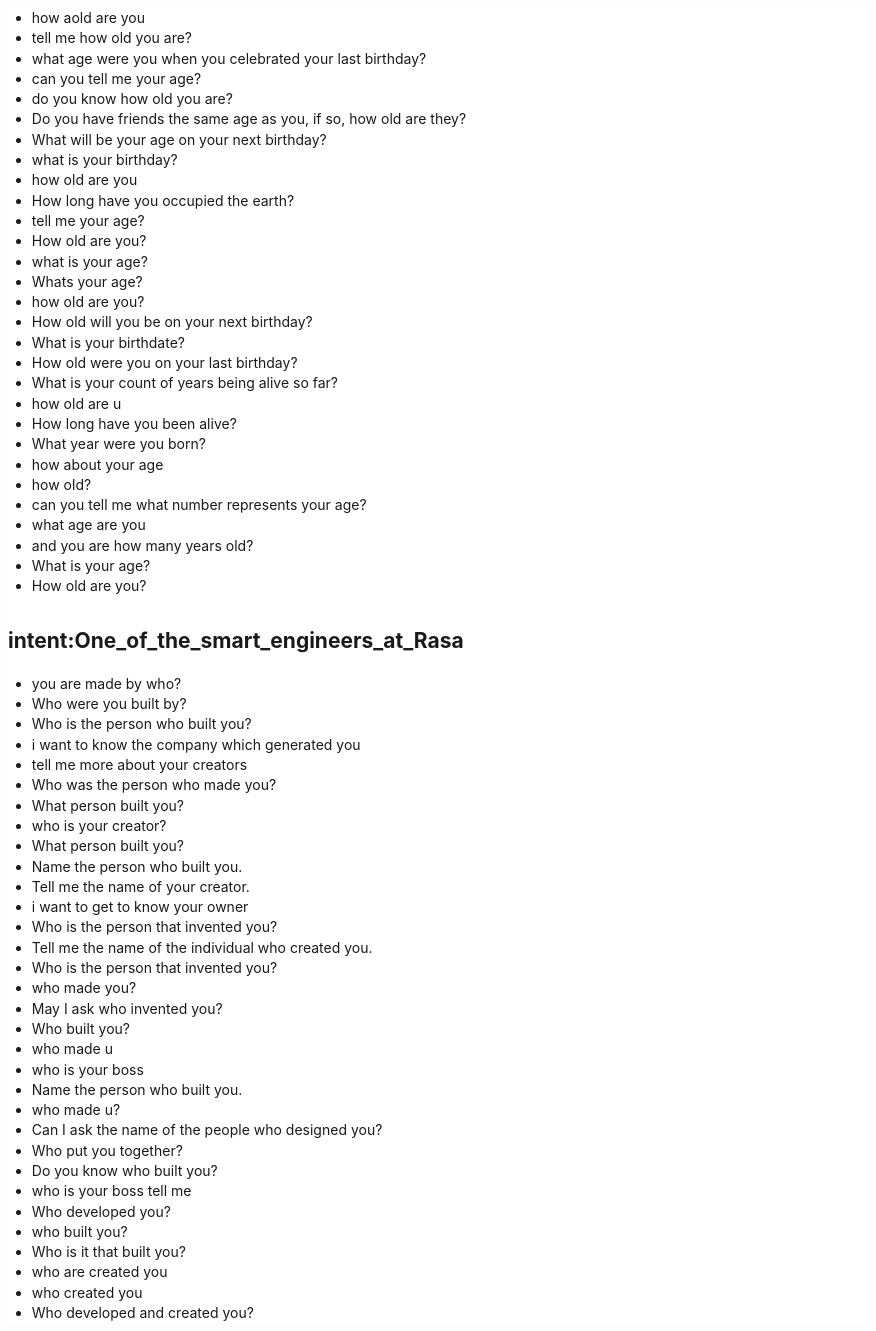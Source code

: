 - how aold are you
- tell me how old you are?
- what age were you when you celebrated your last birthday?
- can you tell me your age?
- do you know how old you are?
- Do you have friends the same age as you, if so, how old are they?
- What will be your age on your next birthday?
- what is your birthday?
- how old are you
- How long have you occupied the earth?
- tell me your age?
- How old are you?
- what is your age?
- Whats your age?
- how old are you?
- How old will you be on your next birthday?
- What is your birthdate?
- How old were you on your last birthday?
- What is your count of years being alive so far?
- how old are u
- How long have you been alive?
- What year were you born?
- how about your age
- how old?
- can you tell me what number represents your age?
- what age are you
- and you are how many years old?
- What is your age?
- How old are you?

## intent:One_of_the_smart_engineers_at_Rasa
- you are made by who?
- Who were you built by?
- Who is the person who built you?
- i want to know the company which generated you
- tell me more about your creators
- Who was the person who made you?
- What person built you?
- who is your creator?
- What person built you?
- Name the person who built you.
- Tell me the name of your creator.
- i want to get to know your owner
- Who is the person that invented you?
- Tell me the name of the individual who created you.
- Who is the person that invented you?
- who made you?
- May I ask who invented you?
- Who built you?
- who made u
- who is your boss
- Name the person who built you.
- who made u?
- Can I ask the name of the people who designed you?
- Who put you together?
- Do you know who built you?
- who is your boss tell me
- Who developed you?
- who built you?
- Who is it that built you?
- who are created you
- who created you
- Who developed and created you?
